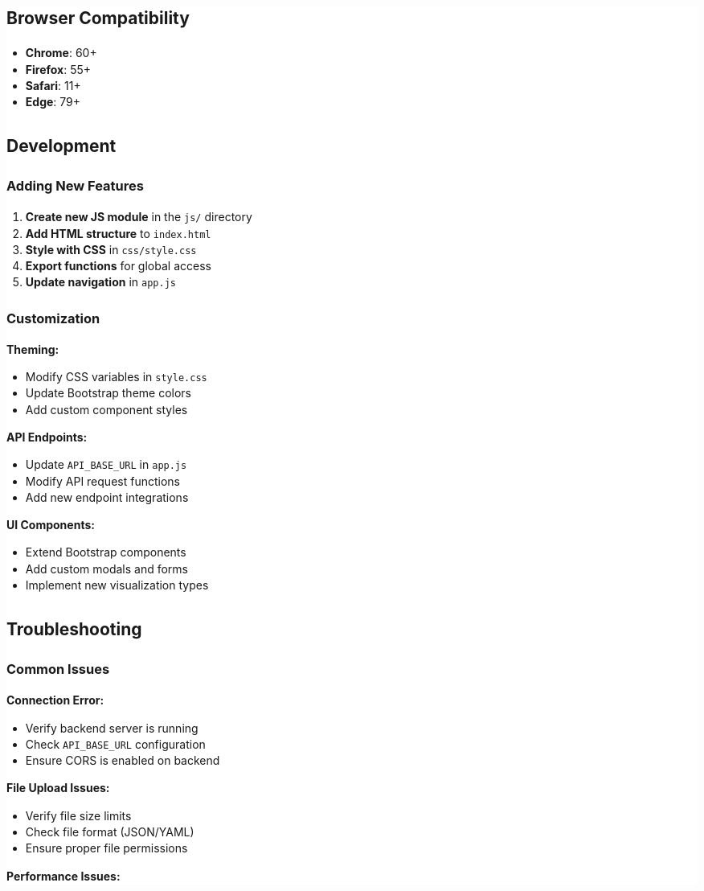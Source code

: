 ## Browser Compatibility

- **Chrome**: 60+
- **Firefox**: 55+
- **Safari**: 11+
- **Edge**: 79+

## Development

### Adding New Features

1. **Create new JS module** in the `js/` directory
2. **Add HTML structure** to `index.html`
3. **Style with CSS** in `css/style.css`
4. **Export functions** for global access
5. **Update navigation** in `app.js`

### Customization

**Theming:**

- Modify CSS variables in `style.css`
- Update Bootstrap theme colors
- Add custom component styles

**API Endpoints:**

- Update `API_BASE_URL` in `app.js`
- Modify API request functions
- Add new endpoint integrations

**UI Components:**

- Extend Bootstrap components
- Add custom modals and forms
- Implement new visualization types

## Troubleshooting

### Common Issues

**Connection Error:**

- Verify backend server is running
- Check `API_BASE_URL` configuration
- Ensure CORS is enabled on backend

**File Upload Issues:**

- Verify file size limits
- Check file format (JSON/YAML)
- Ensure proper file permissions

**Performance Issues:**
